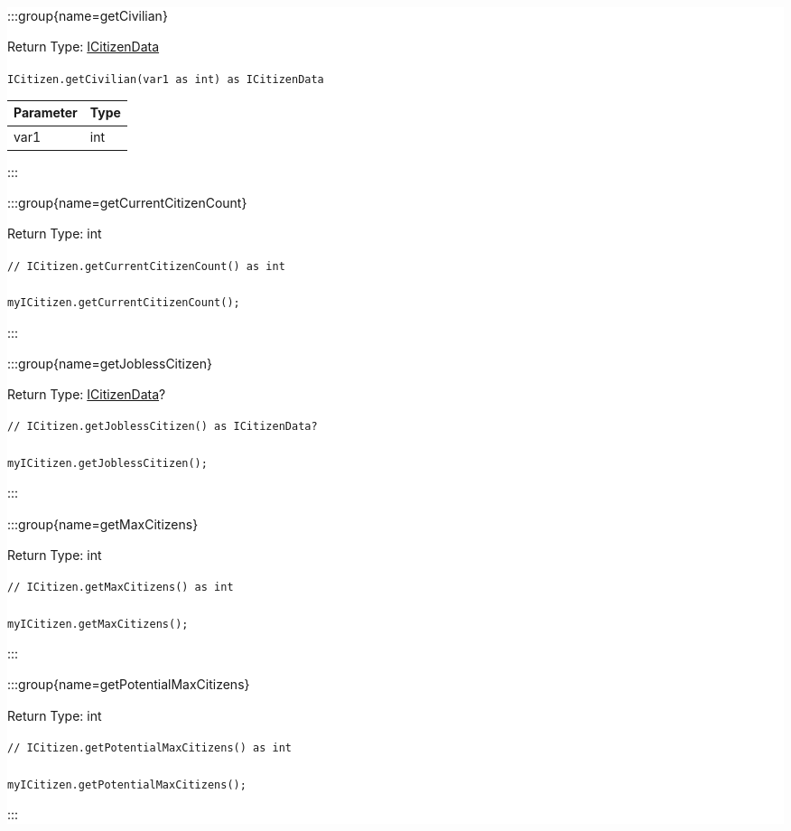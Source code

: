 :::group{name=getCivilian}

Return Type: [ICitizenData](/mods/sdmcrtplus/integration/minecolonies/api/colony/ICitizenData)

```zenscript
ICitizen.getCivilian(var1 as int) as ICitizenData
```

| Parameter | Type |
|-----------|------|
| var1      | int  |


:::

:::group{name=getCurrentCitizenCount}

Return Type: int

```zenscript
// ICitizen.getCurrentCitizenCount() as int

myICitizen.getCurrentCitizenCount();
```

:::

:::group{name=getJoblessCitizen}

Return Type: [ICitizenData](/mods/sdmcrtplus/integration/minecolonies/api/colony/ICitizenData)?

```zenscript
// ICitizen.getJoblessCitizen() as ICitizenData?

myICitizen.getJoblessCitizen();
```

:::

:::group{name=getMaxCitizens}

Return Type: int

```zenscript
// ICitizen.getMaxCitizens() as int

myICitizen.getMaxCitizens();
```

:::

:::group{name=getPotentialMaxCitizens}

Return Type: int

```zenscript
// ICitizen.getPotentialMaxCitizens() as int

myICitizen.getPotentialMaxCitizens();
```

:::
